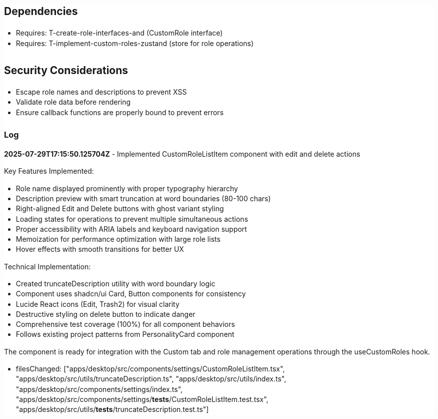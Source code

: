 ## Dependencies

- Requires: T-create-role-interfaces-and (CustomRole interface)
- Requires: T-implement-custom-roles-zustand (store for role operations)

## Security Considerations

- Escape role names and descriptions to prevent XSS
- Validate role data before rendering
- Ensure callback functions are properly bound to prevent errors

### Log

**2025-07-29T17:15:50.125704Z** - Implemented CustomRoleListItem component with edit and delete actions

Key Features Implemented:

- Role name displayed prominently with proper typography hierarchy
- Description preview with smart truncation at word boundaries (80-100 chars)
- Right-aligned Edit and Delete buttons with ghost variant styling
- Loading states for operations to prevent multiple simultaneous actions
- Proper accessibility with ARIA labels and keyboard navigation support
- Memoization for performance optimization with large role lists
- Hover effects with smooth transitions for better UX

Technical Implementation:

- Created truncateDescription utility with word boundary logic
- Component uses shadcn/ui Card, Button components for consistency
- Lucide React icons (Edit, Trash2) for visual clarity
- Destructive styling on delete button to indicate danger
- Comprehensive test coverage (100%) for all component behaviors
- Follows existing project patterns from PersonalityCard component

The component is ready for integration with the Custom tab and role management operations through the useCustomRoles hook.

- filesChanged: ["apps/desktop/src/components/settings/CustomRoleListItem.tsx", "apps/desktop/src/utils/truncateDescription.ts", "apps/desktop/src/utils/index.ts", "apps/desktop/src/components/settings/index.ts", "apps/desktop/src/components/settings/__tests__/CustomRoleListItem.test.tsx", "apps/desktop/src/utils/__tests__/truncateDescription.test.ts"]
